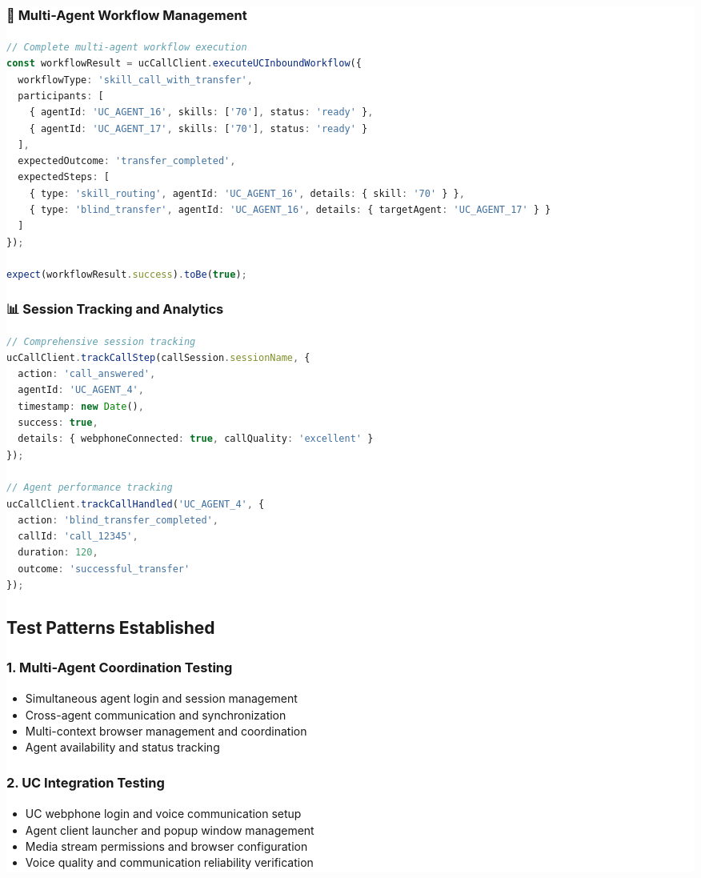 ### 👥 **Multi-Agent Workflow Management**
```typescript
// Complete multi-agent workflow execution
const workflowResult = ucCallClient.executeUCInboundWorkflow({
  workflowType: 'skill_call_with_transfer',
  participants: [
    { agentId: 'UC_AGENT_16', skills: ['70'], status: 'ready' },
    { agentId: 'UC_AGENT_17', skills: ['70'], status: 'ready' }
  ],
  expectedOutcome: 'transfer_completed',
  expectedSteps: [
    { type: 'skill_routing', agentId: 'UC_AGENT_16', details: { skill: '70' } },
    { type: 'blind_transfer', agentId: 'UC_AGENT_16', details: { targetAgent: 'UC_AGENT_17' } }
  ]
});

expect(workflowResult.success).toBe(true);
```

### 📊 **Session Tracking and Analytics**
```typescript
// Comprehensive session tracking
ucCallClient.trackCallStep(callSession.sessionName, {
  action: 'call_answered',
  agentId: 'UC_AGENT_4',
  timestamp: new Date(),
  success: true,
  details: { webphoneConnected: true, callQuality: 'excellent' }
});

// Agent performance tracking
ucCallClient.trackCallHandled('UC_AGENT_4', {
  action: 'blind_transfer_completed',
  callId: 'call_12345',
  duration: 120,
  outcome: 'successful_transfer'
});
```

## Test Patterns Established

### 1. **Multi-Agent Coordination Testing**
- Simultaneous agent login and session management
- Cross-agent communication and synchronization
- Multi-context browser management and coordination
- Agent availability and status tracking

### 2. **UC Integration Testing**
- UC webphone login and voice communication setup
- Agent client launcher and popup window management
- Media stream permissions and browser configuration
- Voice quality and communication reliability verification
